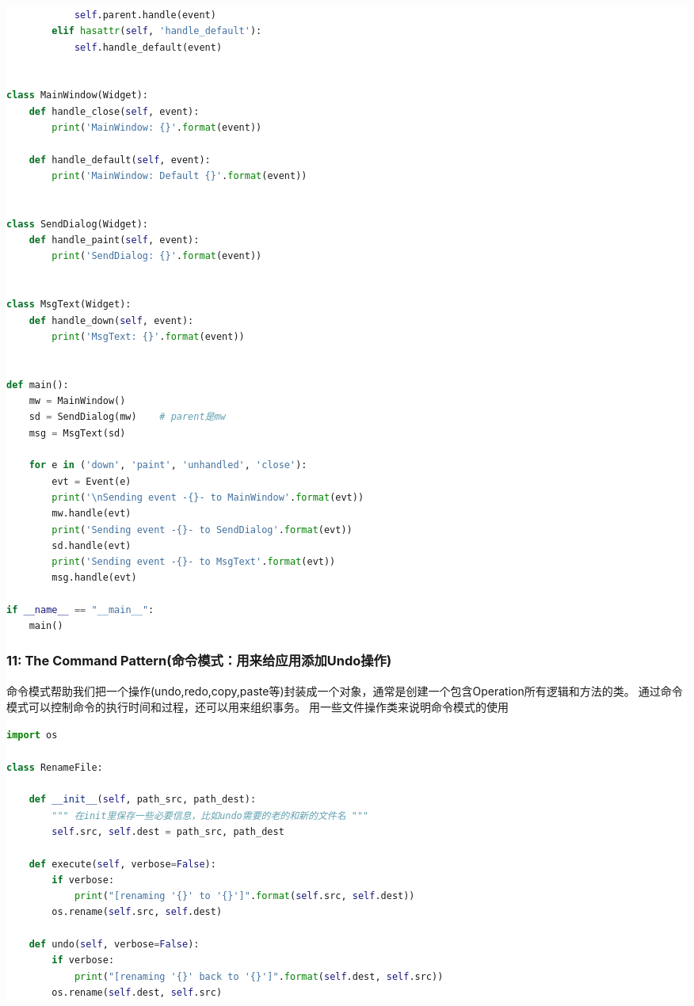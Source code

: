 ```python
            self.parent.handle(event)
        elif hasattr(self, 'handle_default'):
            self.handle_default(event)


class MainWindow(Widget):
    def handle_close(self, event):
        print('MainWindow: {}'.format(event))

    def handle_default(self, event):
        print('MainWindow: Default {}'.format(event))


class SendDialog(Widget):
    def handle_paint(self, event):
        print('SendDialog: {}'.format(event))


class MsgText(Widget):
    def handle_down(self, event):
        print('MsgText: {}'.format(event))


def main():
    mw = MainWindow()
    sd = SendDialog(mw)    # parent是mw
    msg = MsgText(sd)

    for e in ('down', 'paint', 'unhandled', 'close'):
        evt = Event(e)
        print('\nSending event -{}- to MainWindow'.format(evt))
        mw.handle(evt)
        print('Sending event -{}- to SendDialog'.format(evt))
        sd.handle(evt)
        print('Sending event -{}- to MsgText'.format(evt))
        msg.handle(evt)

if __name__ == "__main__":
    main()
```

### 11: The Command Pattern(命令模式：用来给应用添加Undo操作)

命令模式帮助我们把一个操作(undo,redo,copy,paste等)封装成一个对象，通常是创建一个包含Operation所有逻辑和方法的类。 通过命令模式可以控制命令的执行时间和过程，还可以用来组织事务。 用一些文件操作类来说明命令模式的使用

```python
import os

class RenameFile:

    def __init__(self, path_src, path_dest):
        """ 在init里保存一些必要信息，比如undo需要的老的和新的文件名 """
        self.src, self.dest = path_src, path_dest

    def execute(self, verbose=False):
        if verbose:
            print("[renaming '{}' to '{}']".format(self.src, self.dest))
        os.rename(self.src, self.dest)

    def undo(self, verbose=False):
        if verbose:
            print("[renaming '{}' back to '{}']".format(self.dest, self.src))
        os.rename(self.dest, self.src)
```